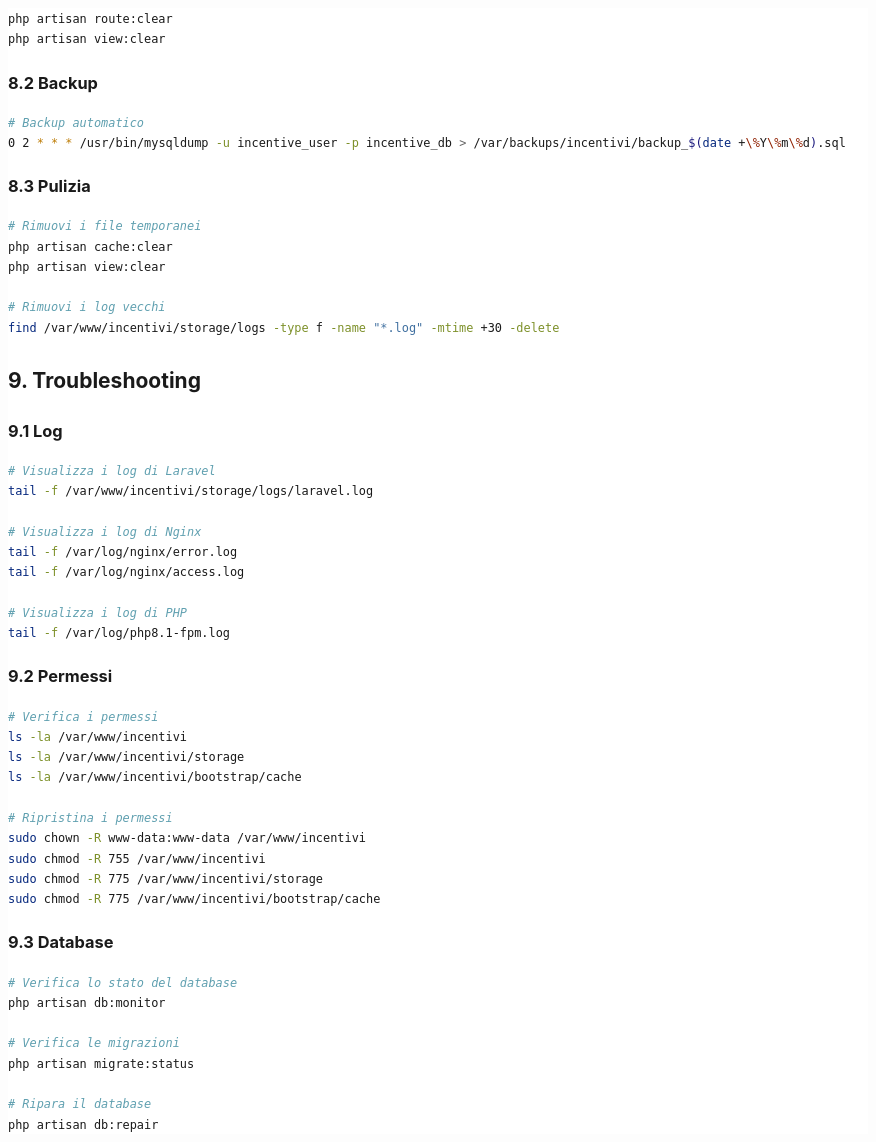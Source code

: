 ```bash
php artisan route:clear
php artisan view:clear
```

### 8.2 Backup
```bash
# Backup automatico
0 2 * * * /usr/bin/mysqldump -u incentive_user -p incentive_db > /var/backups/incentivi/backup_$(date +\%Y\%m\%d).sql
```

### 8.3 Pulizia
```bash
# Rimuovi i file temporanei
php artisan cache:clear
php artisan view:clear

# Rimuovi i log vecchi
find /var/www/incentivi/storage/logs -type f -name "*.log" -mtime +30 -delete
```

## 9. Troubleshooting

### 9.1 Log
```bash
# Visualizza i log di Laravel
tail -f /var/www/incentivi/storage/logs/laravel.log

# Visualizza i log di Nginx
tail -f /var/log/nginx/error.log
tail -f /var/log/nginx/access.log

# Visualizza i log di PHP
tail -f /var/log/php8.1-fpm.log
```

### 9.2 Permessi
```bash
# Verifica i permessi
ls -la /var/www/incentivi
ls -la /var/www/incentivi/storage
ls -la /var/www/incentivi/bootstrap/cache

# Ripristina i permessi
sudo chown -R www-data:www-data /var/www/incentivi
sudo chmod -R 755 /var/www/incentivi
sudo chmod -R 775 /var/www/incentivi/storage
sudo chmod -R 775 /var/www/incentivi/bootstrap/cache
```

### 9.3 Database
```bash
# Verifica lo stato del database
php artisan db:monitor

# Verifica le migrazioni
php artisan migrate:status

# Ripara il database
php artisan db:repair
```
